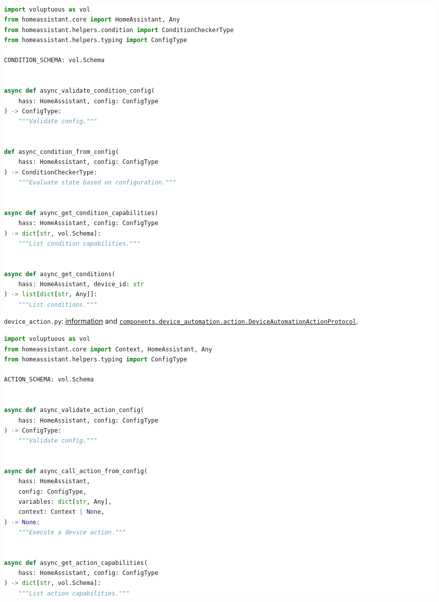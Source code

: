 ```python
import voluptuous as vol
from homeassistant.core import HomeAssistant, Any
from homeassistant.helpers.condition import ConditionCheckerType
from homeassistant.helpers.typing import ConfigType

CONDITION_SCHEMA: vol.Schema


async def async_validate_condition_config(
    hass: HomeAssistant, config: ConfigType
) -> ConfigType:
    """Validate config."""


def async_condition_from_config(
    hass: HomeAssistant, config: ConfigType
) -> ConditionCheckerType:
    """Evaluate state based on configuration."""


async def async_get_condition_capabilities(
    hass: HomeAssistant, config: ConfigType
) -> dict[str, vol.Schema]:
    """List condition capabilities."""


async def async_get_conditions(
    hass: HomeAssistant, device_id: str
) -> list[dict[str, Any]]:
    """List conditions."""
```

`device_action.py`:
[information](/docs/device_automation_action) and
[`components.device_automation.action.DeviceAutomationActionProtocol`](https://github.com/home-assistant/core/blob/2024.4.3/homeassistant/components/device_automation/action.py#L18).

```python
import voluptuous as vol
from homeassistant.core import Context, HomeAssistant, Any
from homeassistant.helpers.typing import ConfigType

ACTION_SCHEMA: vol.Schema


async def async_validate_action_config(
    hass: HomeAssistant, config: ConfigType
) -> ConfigType:
    """Validate config."""


async def async_call_action_from_config(
    hass: HomeAssistant,
    config: ConfigType,
    variables: dict[str, Any],
    context: Context | None,
) -> None:
    """Execute a device action."""


async def async_get_action_capabilities(
    hass: HomeAssistant, config: ConfigType
) -> dict[str, vol.Schema]:
    """List action capabilities."""
```